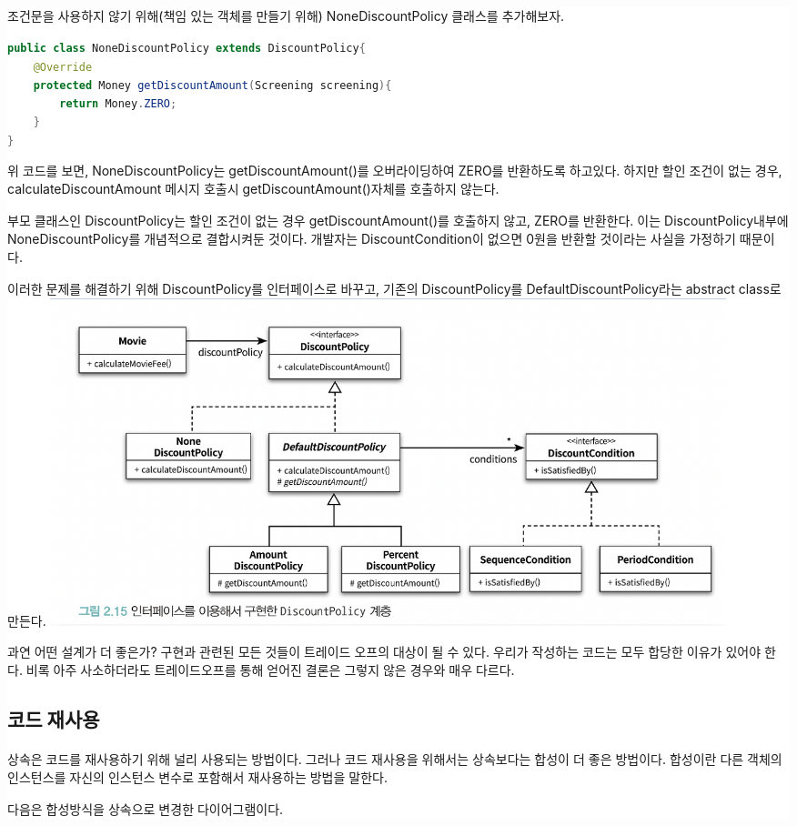 조건문을 사용하지 않기 위해(책임 있는 객체를 만들기 위해) NoneDiscountPolicy 클래스를 추가해보자.

```java
public class NoneDiscountPolicy extends DiscountPolicy{
	@Override
	protected Money getDiscountAmount(Screening screening){
		return Money.ZERO;
	}
}
```

위 코드를 보면, NoneDiscountPolicy는 getDiscountAmount()를 오버라이딩하여 ZERO를 반환하도록 하고있다. 하지만 할인 조건이 없는 경우, calculateDiscountAmount 메시지 호출시 getDiscountAmount()자체를 호출하지 않는다.

부모 클래스인 DiscountPolicy는 할인 조건이 없는 경우 getDiscountAmount()를 호출하지 않고, ZERO를 반환한다. 이는 DiscountPolicy내부에 NoneDiscountPolicy를 개념적으로 결합시켜둔 것이다. 개발자는 DiscountCondition이 없으면 0원을 반환할 것이라는 사실을 가정하기 때문이다.

이러한 문제를 해결하기 위해 DiscountPolicy를 인터페이스로 바꾸고, 기존의 DiscountPolicy를 DefaultDiscountPolicy라는 abstract class로 만든다.
![](images/Pasted%20image%2020241017173838.png)

과연 어떤 설계가 더 좋은가? 구현과 관련된 모든 것들이 트레이드 오프의 대상이 될 수 있다.
우리가 작성하는 코드는 모두 합당한 이유가 있어야 한다. 비록 아주 사소하더라도 트레이드오프를 통해 얻어진 결론은 그렇지 않은 경우와 매우 다르다.

## 코드 재사용

상속은 코드를 재사용하기 위해 널리 사용되는 방법이다.
그러나 코드 재사용을 위해서는 상속보다는 합성이 더 좋은 방법이다.
합성이란 다른 객체의 인스턴스를 자신의 인스턴스 변수로 포함해서 재사용하는 방법을 말한다.

다음은 합성방식을 상속으로 변경한 다이어그램이다.